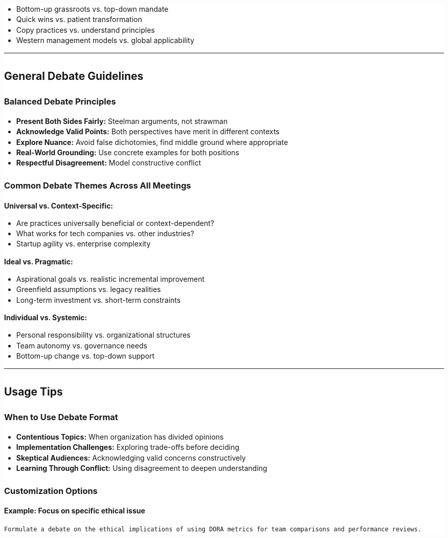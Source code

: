- Bottom-up grassroots vs. top-down mandate
- Quick wins vs. patient transformation
- Copy practices vs. understand principles
- Western management models vs. global applicability

---

## General Debate Guidelines

### Balanced Debate Principles

- **Present Both Sides Fairly:** Steelman arguments, not strawman
- **Acknowledge Valid Points:** Both perspectives have merit in different contexts
- **Explore Nuance:** Avoid false dichotomies, find middle ground where appropriate
- **Real-World Grounding:** Use concrete examples for both positions
- **Respectful Disagreement:** Model constructive conflict

### Common Debate Themes Across All Meetings

**Universal vs. Context-Specific:**
- Are practices universally beneficial or context-dependent?
- What works for tech companies vs. other industries?
- Startup agility vs. enterprise complexity

**Ideal vs. Pragmatic:**
- Aspirational goals vs. realistic incremental improvement
- Greenfield assumptions vs. legacy realities
- Long-term investment vs. short-term constraints

**Individual vs. Systemic:**
- Personal responsibility vs. organizational structures
- Team autonomy vs. governance needs
- Bottom-up change vs. top-down support

---

## Usage Tips

### When to Use Debate Format

- **Contentious Topics:** When organization has divided opinions
- **Implementation Challenges:** Exploring trade-offs before deciding
- **Skeptical Audiences:** Acknowledging valid concerns constructively
- **Learning Through Conflict:** Using disagreement to deepen understanding

### Customization Options

**Example: Focus on specific ethical issue**
```
Formulate a debate on the ethical implications of using DORA metrics for team comparisons and performance reviews.
```
